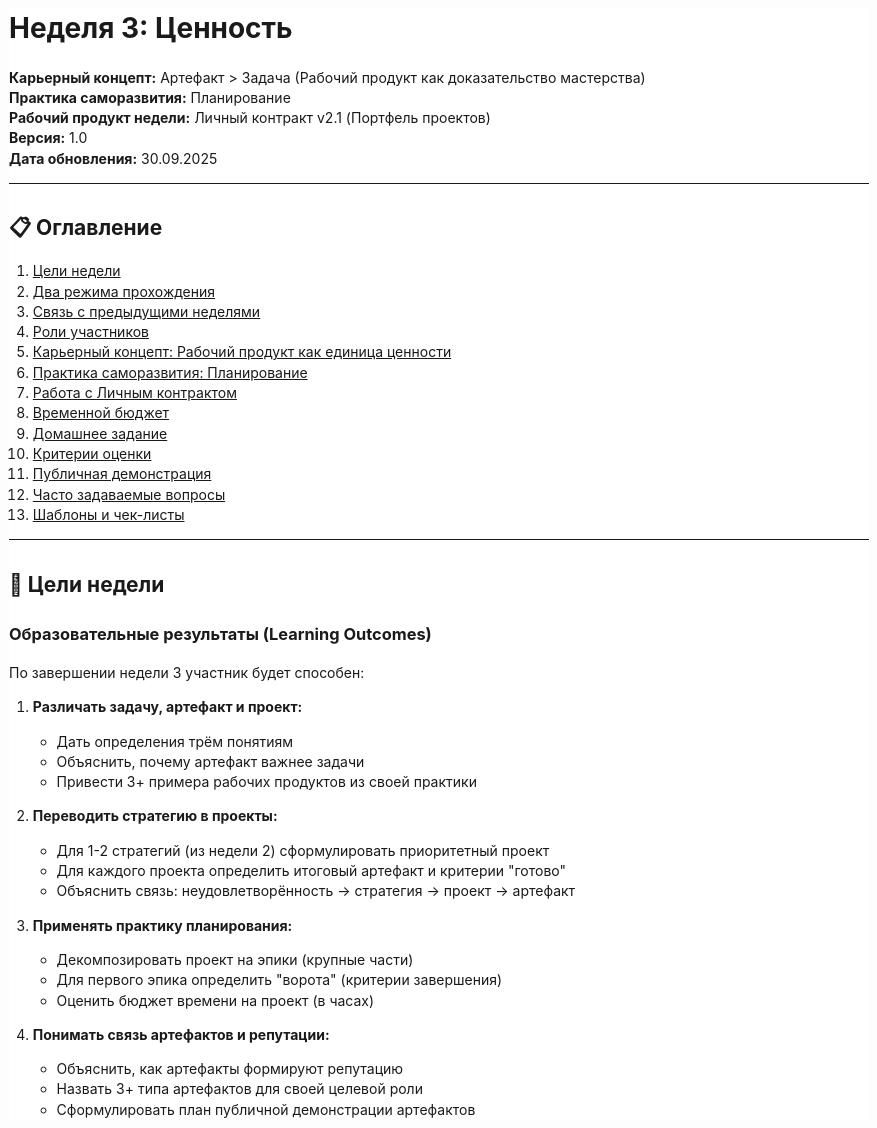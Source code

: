 # Неделя 3: Ценность

**Карьерный концепт:** Артефакт > Задача (Рабочий продукт как доказательство мастерства)  
**Практика саморазвития:** Планирование  
**Рабочий продукт недели:** Личный контракт v2.1 (Портфель проектов)  
**Версия:** 1.0  
**Дата обновления:** 30.09.2025

---

## 📋 Оглавление

1. [Цели недели](#цели-недели)
2. [Два режима прохождения](#два-режима-прохождения)
3. [Связь с предыдущими неделями](#связь-с-предыдущими-неделями)
4. [Роли участников](#роли-участников)
5. [Карьерный концепт: Рабочий продукт как единица ценности](#карьерный-концепт-рабочий-продукт-как-единица-ценности)
6. [Практика саморазвития: Планирование](#практика-саморазвития-планирование)
7. [Работа с Личным контрактом](#работа-с-личным-контрактом)
8. [Временной бюджет](#временной-бюджет)
9. [Домашнее задание](#домашнее-задание)
10. [Критерии оценки](#критерии-оценки)
11. [Публичная демонстрация](#публичная-демонстрация)
12. [Часто задаваемые вопросы](#часто-задаваемые-вопросы)
13. [Шаблоны и чек-листы](#шаблоны-и-чек-листы)

---

## 🎯 Цели недели

### Образовательные результаты (Learning Outcomes)

По завершении недели 3 участник будет способен:

1. **Различать задачу, артефакт и проект:**
   - Дать определения трём понятиям
   - Объяснить, почему артефакт важнее задачи
   - Привести 3+ примера рабочих продуктов из своей практики

2. **Переводить стратегию в проекты:**
   - Для 1-2 стратегий (из недели 2) сформулировать приоритетный проект
   - Для каждого проекта определить итоговый артефакт и критерии "готово"
   - Объяснить связь: неудовлетворённость → стратегия → проект → артефакт

3. **Применять практику планирования:**
   - Декомпозировать проект на эпики (крупные части)
   - Для первого эпика определить "ворота" (критерии завершения)
   - Оценить бюджет времени на проект (в часах)

4. **Понимать связь артефактов и репутации:**
   - Объяснить, как артефакты формируют репутацию
   - Назвать 3+ типа артефактов для своей целевой роли
   - Сформулировать план публичной демонстрации артефактов

